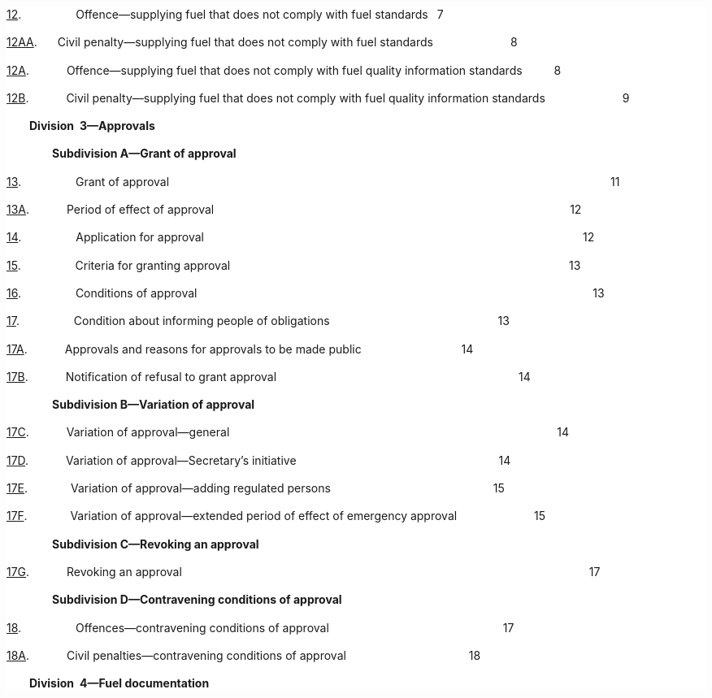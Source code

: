 [12](#12).          Offence—supplying fuel that does not comply with fuel standards  7

[12AA](#12AA).    Civil penalty—supplying fuel that does not comply with fuel standards              8

[12A](#12A).       Offence—supplying fuel that does not comply with fuel quality information standards      8

[12B](#12B).       Civil penalty—supplying fuel that does not comply with fuel quality information standards              9

    **Division 3—Approvals** 

        **Subdivision A—Grant of approval**

[13](#13).          Grant of approval                                                                              11

[13A](#13A).       Period of effect of approval                                                               12

[14](#14).          Application for approval                                                                   12

[15](#15).          Criteria for granting approval                                                            13

[16](#16).          Conditions of approval                                                                      13

[17](#17).          Condition about informing people of obligations                              13

[17A](#17A).       Approvals and reasons for approvals to be made public                  14

[17B](#17B).       Notification of refusal to grant approval                                           14

        **Subdivision B—Variation of approval**

[17C](#17C).       Variation of approval—general                                                          14

[17D](#17D).       Variation of approval—Secretary’s initiative                                    14

[17E](#17E).        Variation of approval—adding regulated persons                             15

[17F](#17F).        Variation of approval—extended period of effect of emergency approval              15

        **Subdivision C—Revoking an approval**

[17G](#17G).       Revoking an approval                                                                        17

        **Subdivision D—Contravening conditions of approval**

[18](#18).          Offences—contravening conditions of approval                               17

[18A](#18A).       Civil penalties—contravening conditions of approval                      18

    **Division 4—Fuel documentation**
